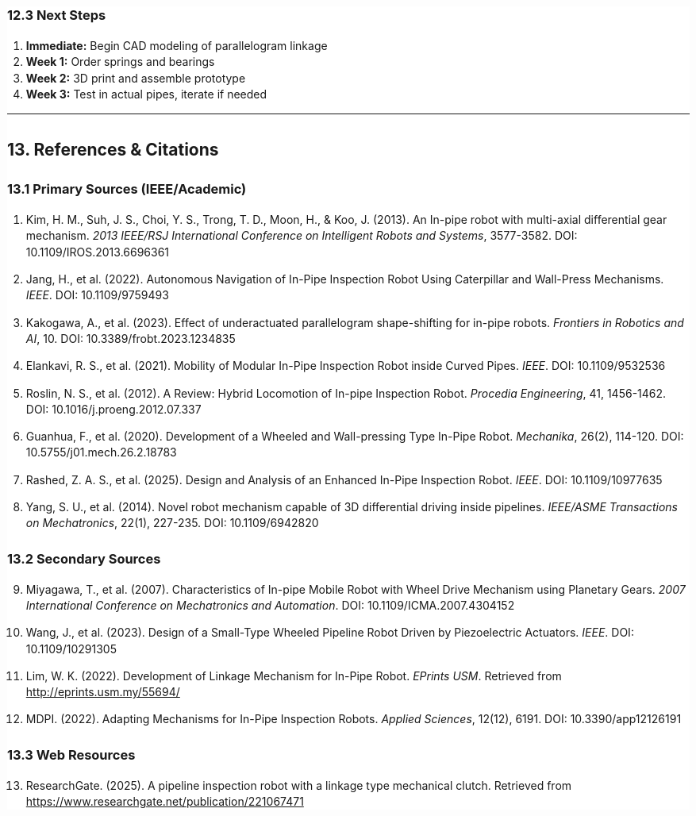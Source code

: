 ### 12.3 Next Steps

1. **Immediate:** Begin CAD modeling of parallelogram linkage
2. **Week 1:** Order springs and bearings
3. **Week 2:** 3D print and assemble prototype
4. **Week 3:** Test in actual pipes, iterate if needed

---

## 13. References & Citations

### 13.1 Primary Sources (IEEE/Academic)

1. Kim, H. M., Suh, J. S., Choi, Y. S., Trong, T. D., Moon, H., & Koo, J. (2013). An In-pipe robot with multi-axial differential gear mechanism. *2013 IEEE/RSJ International Conference on Intelligent Robots and Systems*, 3577-3582. DOI: 10.1109/IROS.2013.6696361

2. Jang, H., et al. (2022). Autonomous Navigation of In-Pipe Inspection Robot Using Caterpillar and Wall-Press Mechanisms. *IEEE*. DOI: 10.1109/9759493

3. Kakogawa, A., et al. (2023). Effect of underactuated parallelogram shape-shifting for in-pipe robots. *Frontiers in Robotics and AI*, 10. DOI: 10.3389/frobt.2023.1234835

4. Elankavi, R. S., et al. (2021). Mobility of Modular In-Pipe Inspection Robot inside Curved Pipes. *IEEE*. DOI: 10.1109/9532536

5. Roslin, N. S., et al. (2012). A Review: Hybrid Locomotion of In-pipe Inspection Robot. *Procedia Engineering*, 41, 1456-1462. DOI: 10.1016/j.proeng.2012.07.337

6. Guanhua, F., et al. (2020). Development of a Wheeled and Wall-pressing Type In-Pipe Robot. *Mechanika*, 26(2), 114-120. DOI: 10.5755/j01.mech.26.2.18783

7. Rashed, Z. A. S., et al. (2025). Design and Analysis of an Enhanced In-Pipe Inspection Robot. *IEEE*. DOI: 10.1109/10977635

8. Yang, S. U., et al. (2014). Novel robot mechanism capable of 3D differential driving inside pipelines. *IEEE/ASME Transactions on Mechatronics*, 22(1), 227-235. DOI: 10.1109/6942820

### 13.2 Secondary Sources

9. Miyagawa, T., et al. (2007). Characteristics of In-pipe Mobile Robot with Wheel Drive Mechanism using Planetary Gears. *2007 International Conference on Mechatronics and Automation*. DOI: 10.1109/ICMA.2007.4304152

10. Wang, J., et al. (2023). Design of a Small-Type Wheeled Pipeline Robot Driven by Piezoelectric Actuators. *IEEE*. DOI: 10.1109/10291305

11. Lim, W. K. (2022). Development of Linkage Mechanism for In-Pipe Robot. *EPrints USM*. Retrieved from http://eprints.usm.my/55694/

12. MDPI. (2022). Adapting Mechanisms for In-Pipe Inspection Robots. *Applied Sciences*, 12(12), 6191. DOI: 10.3390/app12126191

### 13.3 Web Resources

13. ResearchGate. (2025). A pipeline inspection robot with a linkage type mechanical clutch. Retrieved from https://www.researchgate.net/publication/221067471
